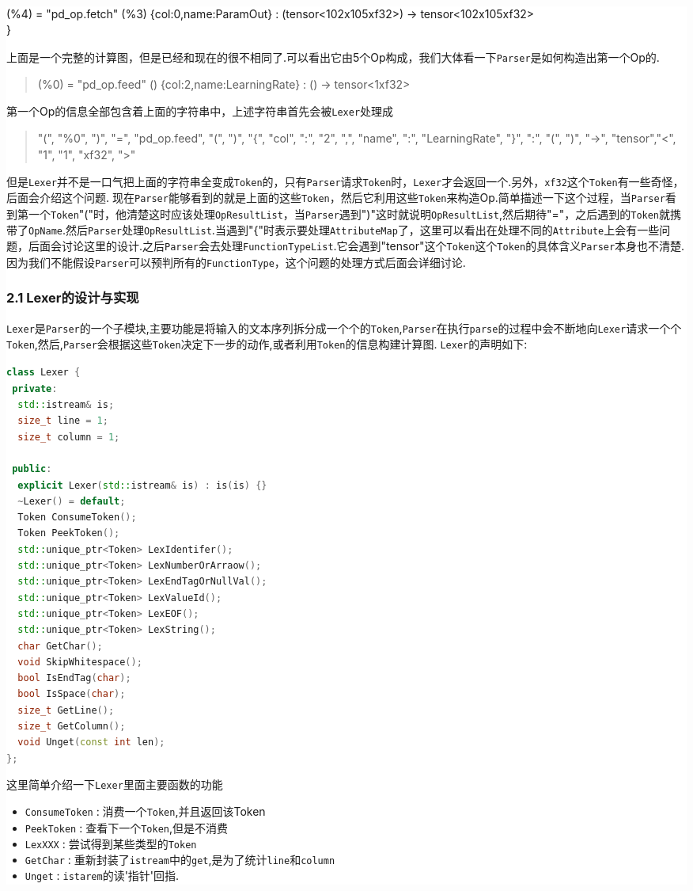 (%4) = "pd_op.fetch" (%3) {col:0,name:ParamOut} : (tensor<102x105xf32>) -> tensor<102x105xf32><br>
}

上面是一个完整的计算图，但是已经和现在的很不相同了.可以看出它由5个Op构成，我们大体看一下`Parser`是如何构造出第一个Op的.
> (%0) = "pd_op.feed" () {col:2,name:LearningRate} : () -> tensor<1xf32>

第一个Op的信息全部包含着上面的字符串中，上述字符串首先会被`Lexer`处理成
> "(", "%0", ")", "=", "pd_op.feed", "(", ")", "{", "col", ":",  "2",
> ",", "name", ":", "LearningRate", "}", ":", "(", ")", "->", "tensor","<", "1",
> "1", "xf32", ">"

但是`Lexer`并不是一口气把上面的字符串全变成`Token`的，只有`Parser`请求`Token`时，`Lexer`才会返回一个.另外，`xf32`这个`Token`有一些奇怪，后面会介绍这个问题.
现在`Parser`能够看到的就是上面的这些`Token`，然后它利用这些`Token`来构造Op.简单描述一下这个过程，当`Parser`看到第一个`Token`"("时，他清楚这时应该处理`OpResultList`，当`Parser`遇到")"这时就说明`OpResultList`,然后期待"="，之后遇到的`Token`就携带了`OpName`.然后`Parser`处理`OpResultList`.当遇到"{"时表示要处理`AttributeMap`了，这里可以看出在处理不同的`Attribute`上会有一些问题，后面会讨论这里的设计.之后`Parser`会去处理`FunctionTypeList`.它会遇到"tensor"这个`Token`这个`Token`的具体含义`Parser`本身也不清楚.因为我们不能假设`Parser`可以预判所有的`FunctionType`，这个问题的处理方式后面会详细讨论.
### 2.1 Lexer的设计与实现
`Lexer`是`Parser`的一个子模块,主要功能是将输入的文本序列拆分成一个个的`Token`,`Parser`在执行`parse`的过程中会不断地向`Lexer`请求一个个`Token`,然后,`Parser`会根据这些`Token`决定下一步的动作,或者利用`Token`的信息构建计算图.
`Lexer`的声明如下:
```C++
class Lexer {
 private:
  std::istream& is;
  size_t line = 1;
  size_t column = 1; 

 public:
  explicit Lexer(std::istream& is) : is(is) {}
  ~Lexer() = default;
  Token ConsumeToken();  
  Token PeekToken();    
  std::unique_ptr<Token> LexIdentifer();
  std::unique_ptr<Token> LexNumberOrArraow();
  std::unique_ptr<Token> LexEndTagOrNullVal();
  std::unique_ptr<Token> LexValueId();
  std::unique_ptr<Token> LexEOF();
  std::unique_ptr<Token> LexString();
  char GetChar();
  void SkipWhitespace();
  bool IsEndTag(char);
  bool IsSpace(char);
  size_t GetLine();
  size_t GetColumn();
  void Unget(const int len);
};

```
这里简单介绍一下`Lexer`里面主要函数的功能<br>
- `ConsumeToken` : 消费一个`Token`,并且返回该Token
- `PeekToken` : 查看下一个`Token`,但是不消费
- `LexXXX` : 尝试得到某些类型的`Token`
- `GetChar` : 重新封装了`istream`中的`get`,是为了统计`line`和`column`
- `Unget` : `istarem`的读'指针'回指.
